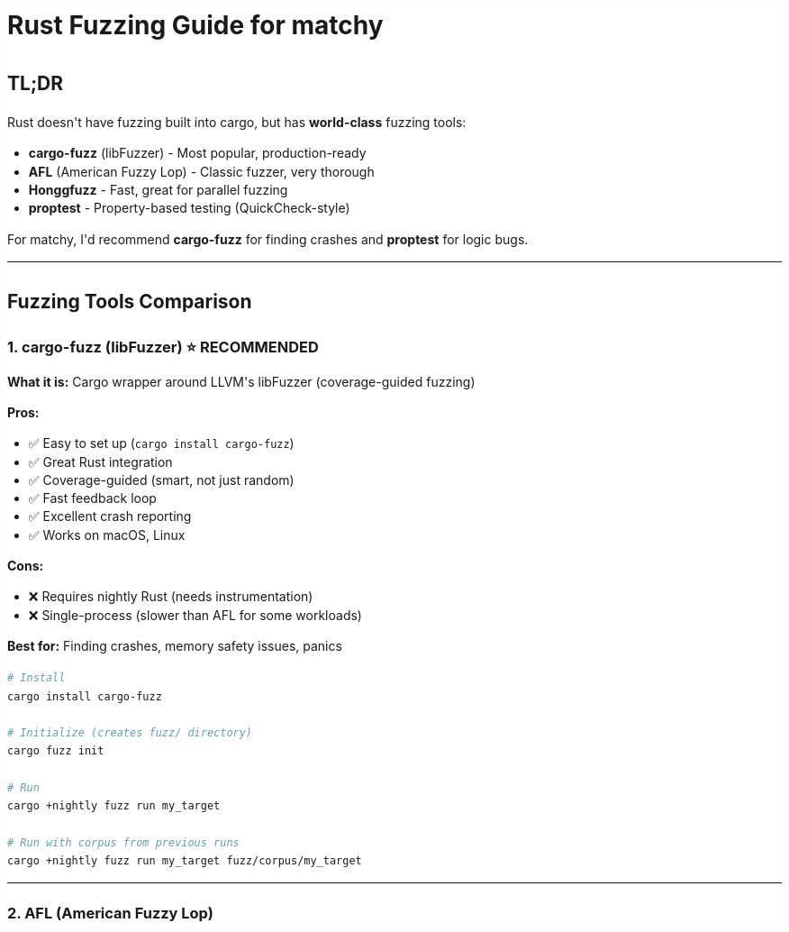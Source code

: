 # Rust Fuzzing Guide for matchy

## TL;DR

Rust doesn't have fuzzing built into cargo, but has **world-class** fuzzing tools:
- **cargo-fuzz** (libFuzzer) - Most popular, production-ready
- **AFL** (American Fuzzy Lop) - Classic fuzzer, very thorough
- **Honggfuzz** - Fast, great for parallel fuzzing
- **proptest** - Property-based testing (QuickCheck-style)

For matchy, I'd recommend **cargo-fuzz** for finding crashes and **proptest** for logic bugs.

---

## Fuzzing Tools Comparison

### 1. cargo-fuzz (libFuzzer) ⭐ **RECOMMENDED**

**What it is:** Cargo wrapper around LLVM's libFuzzer (coverage-guided fuzzing)

**Pros:**
- ✅ Easy to set up (`cargo install cargo-fuzz`)
- ✅ Great Rust integration
- ✅ Coverage-guided (smart, not just random)
- ✅ Fast feedback loop
- ✅ Excellent crash reporting
- ✅ Works on macOS, Linux

**Cons:**
- ❌ Requires nightly Rust (needs instrumentation)
- ❌ Single-process (slower than AFL for some workloads)

**Best for:** Finding crashes, memory safety issues, panics

```bash
# Install
cargo install cargo-fuzz

# Initialize (creates fuzz/ directory)
cargo fuzz init

# Run
cargo +nightly fuzz run my_target

# Run with corpus from previous runs
cargo +nightly fuzz run my_target fuzz/corpus/my_target
```

---

### 2. AFL (American Fuzzy Lop)
